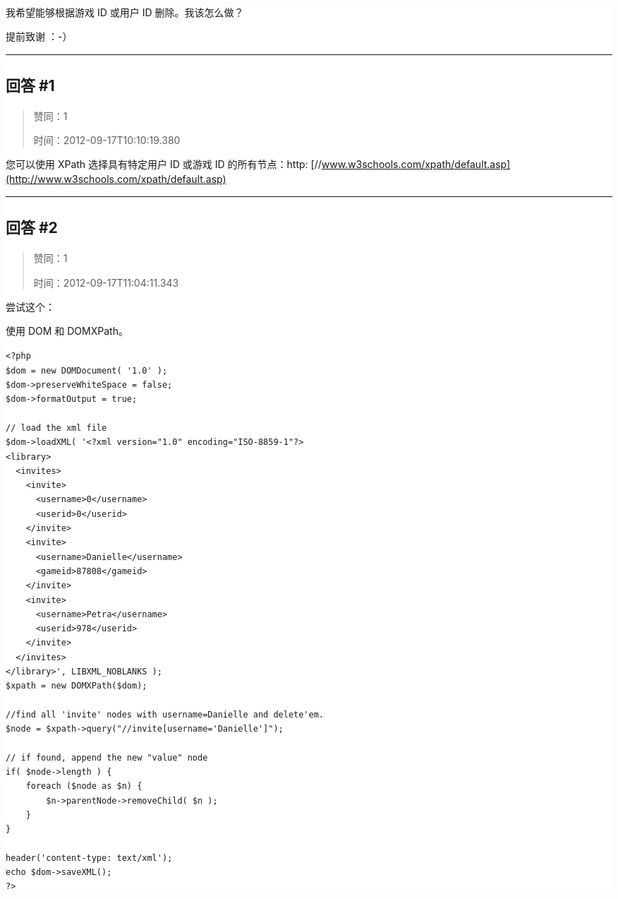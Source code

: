 我希望能够根据游戏 ID 或用户 ID 删除。我该怎么做？

提前致谢 ：-）

* * *

## 回答 #1

> 赞同：1
> 
> 时间：2012-09-17T10:10:19.380

您可以使用 XPath 选择具有特定用户 ID 或游戏 ID 的所有节点：http: [//www.w3schools.com/xpath/default.asp](http://www.w3schools.com/xpath/default.asp)

* * *

## 回答 #2

> 赞同：1
> 
> 时间：2012-09-17T11:04:11.343

尝试这个：

使用 DOM 和 DOMXPath。

```
<?php
$dom = new DOMDocument( '1.0' );
$dom->preserveWhiteSpace = false;
$dom->formatOutput = true;

// load the xml file
$dom->loadXML( '<?xml version="1.0" encoding="ISO-8859-1"?>
<library>
  <invites>
    <invite>
      <username>0</username>
      <userid>0</userid>
    </invite>
    <invite>
      <username>Danielle</username>
      <gameid>87808</gameid>
    </invite>
    <invite>
      <username>Petra</username>
      <userid>978</userid>
    </invite>
  </invites>
</library>', LIBXML_NOBLANKS );
$xpath = new DOMXPath($dom);

//find all 'invite' nodes with username=Danielle and delete'em.
$node = $xpath->query("//invite[username='Danielle']");

// if found, append the new "value" node
if( $node->length ) {
    foreach ($node as $n) {
        $n->parentNode->removeChild( $n );
    }
}

header('content-type: text/xml');
echo $dom->saveXML();
?> 
```